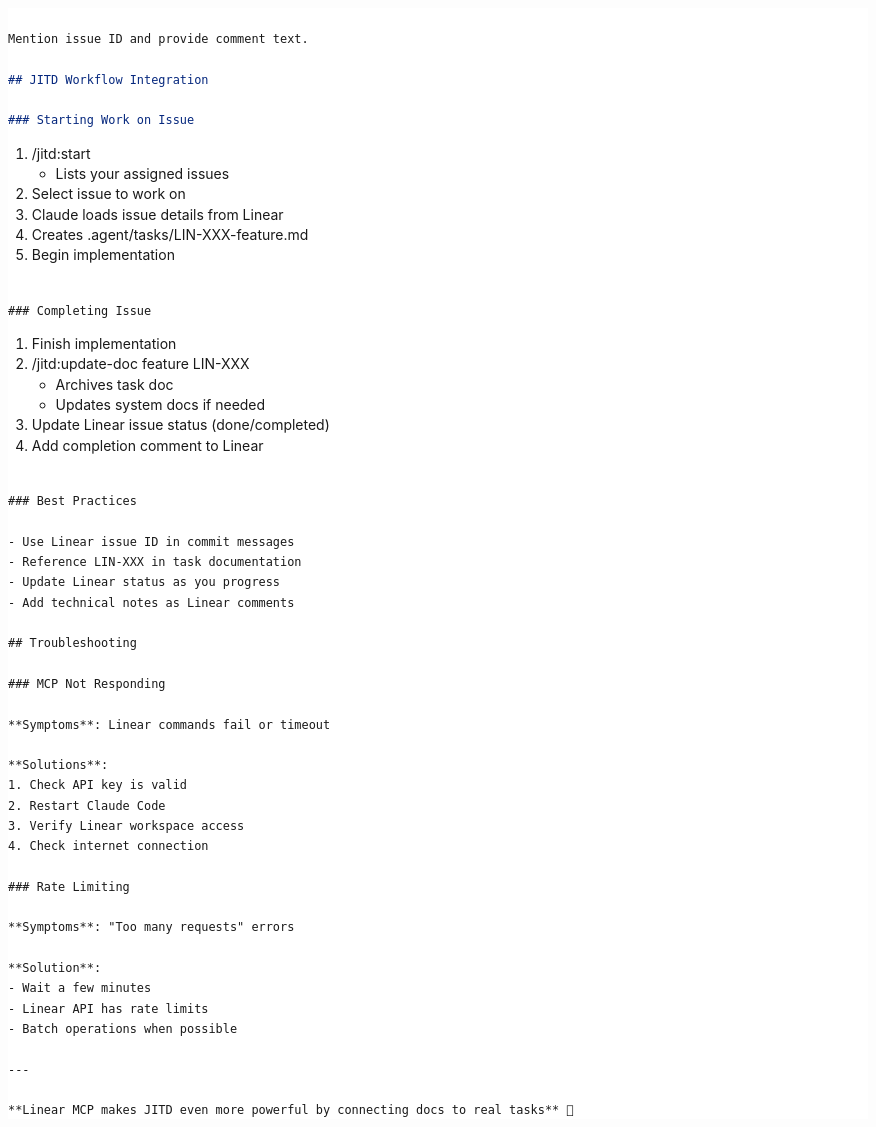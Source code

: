 ```markdown

Mention issue ID and provide comment text.

## JITD Workflow Integration

### Starting Work on Issue

```
1. /jitd:start
   - Lists your assigned issues
2. Select issue to work on
3. Claude loads issue details from Linear
4. Creates .agent/tasks/LIN-XXX-feature.md
5. Begin implementation
```

### Completing Issue

```
1. Finish implementation
2. /jitd:update-doc feature LIN-XXX
   - Archives task doc
   - Updates system docs if needed
3. Update Linear issue status (done/completed)
4. Add completion comment to Linear
```

### Best Practices

- Use Linear issue ID in commit messages
- Reference LIN-XXX in task documentation
- Update Linear status as you progress
- Add technical notes as Linear comments

## Troubleshooting

### MCP Not Responding

**Symptoms**: Linear commands fail or timeout

**Solutions**:
1. Check API key is valid
2. Restart Claude Code
3. Verify Linear workspace access
4. Check internet connection

### Rate Limiting

**Symptoms**: "Too many requests" errors

**Solution**:
- Wait a few minutes
- Linear API has rate limits
- Batch operations when possible

---

**Linear MCP makes JITD even more powerful by connecting docs to real tasks** 🚀
```

